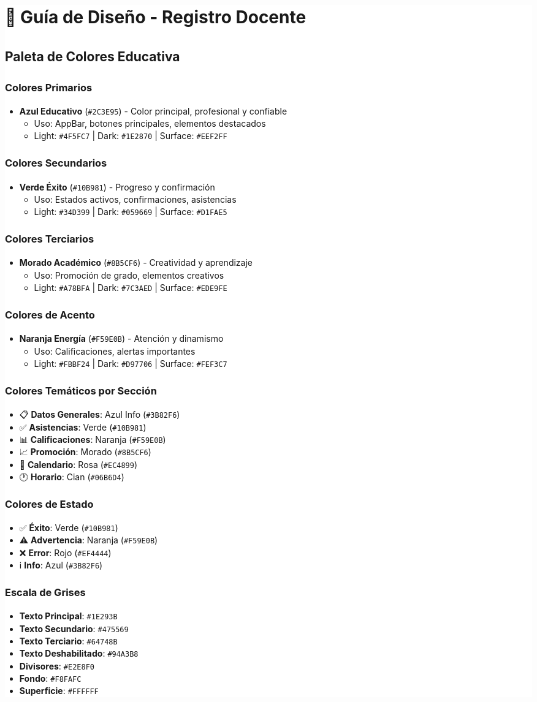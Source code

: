 # 🎨 Guía de Diseño - Registro Docente

## Paleta de Colores Educativa

### Colores Primarios
- **Azul Educativo** (`#2C3E95`) - Color principal, profesional y confiable
  - Uso: AppBar, botones principales, elementos destacados
  - Light: `#4F5FC7` | Dark: `#1E2870` | Surface: `#EEF2FF`

### Colores Secundarios
- **Verde Éxito** (`#10B981`) - Progreso y confirmación
  - Uso: Estados activos, confirmaciones, asistencias
  - Light: `#34D399` | Dark: `#059669` | Surface: `#D1FAE5`

### Colores Terciarios
- **Morado Académico** (`#8B5CF6`) - Creatividad y aprendizaje
  - Uso: Promoción de grado, elementos creativos
  - Light: `#A78BFA` | Dark: `#7C3AED` | Surface: `#EDE9FE`

### Colores de Acento
- **Naranja Energía** (`#F59E0B`) - Atención y dinamismo
  - Uso: Calificaciones, alertas importantes
  - Light: `#FBBF24` | Dark: `#D97706` | Surface: `#FEF3C7`

### Colores Temáticos por Sección
- 📋 **Datos Generales**: Azul Info (`#3B82F6`)
- ✅ **Asistencias**: Verde (`#10B981`)
- 📊 **Calificaciones**: Naranja (`#F59E0B`)
- 📈 **Promoción**: Morado (`#8B5CF6`)
- 📅 **Calendario**: Rosa (`#EC4899`)
- 🕐 **Horario**: Cian (`#06B6D4`)

### Colores de Estado
- ✅ **Éxito**: Verde (`#10B981`)
- ⚠️ **Advertencia**: Naranja (`#F59E0B`)
- ❌ **Error**: Rojo (`#EF4444`)
- ℹ️ **Info**: Azul (`#3B82F6`)

### Escala de Grises
- **Texto Principal**: `#1E293B`
- **Texto Secundario**: `#475569`
- **Texto Terciario**: `#64748B`
- **Texto Deshabilitado**: `#94A3B8`
- **Divisores**: `#E2E8F0`
- **Fondo**: `#F8FAFC`
- **Superficie**: `#FFFFFF`
